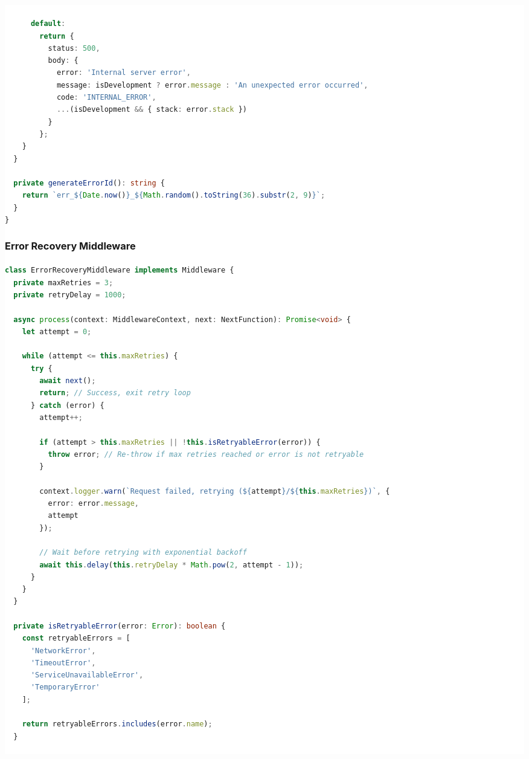 ```typescript
        
      default:
        return {
          status: 500,
          body: {
            error: 'Internal server error',
            message: isDevelopment ? error.message : 'An unexpected error occurred',
            code: 'INTERNAL_ERROR',
            ...(isDevelopment && { stack: error.stack })
          }
        };
    }
  }
  
  private generateErrorId(): string {
    return `err_${Date.now()}_${Math.random().toString(36).substr(2, 9)}`;
  }
}
```

### Error Recovery Middleware

```typescript
class ErrorRecoveryMiddleware implements Middleware {
  private maxRetries = 3;
  private retryDelay = 1000;
  
  async process(context: MiddlewareContext, next: NextFunction): Promise<void> {
    let attempt = 0;
    
    while (attempt <= this.maxRetries) {
      try {
        await next();
        return; // Success, exit retry loop
      } catch (error) {
        attempt++;
        
        if (attempt > this.maxRetries || !this.isRetryableError(error)) {
          throw error; // Re-throw if max retries reached or error is not retryable
        }
        
        context.logger.warn(`Request failed, retrying (${attempt}/${this.maxRetries})`, {
          error: error.message,
          attempt
        });
        
        // Wait before retrying with exponential backoff
        await this.delay(this.retryDelay * Math.pow(2, attempt - 1));
      }
    }
  }
  
  private isRetryableError(error: Error): boolean {
    const retryableErrors = [
      'NetworkError',
      'TimeoutError',
      'ServiceUnavailableError',
      'TemporaryError'
    ];
    
    return retryableErrors.includes(error.name);
  }
  
```